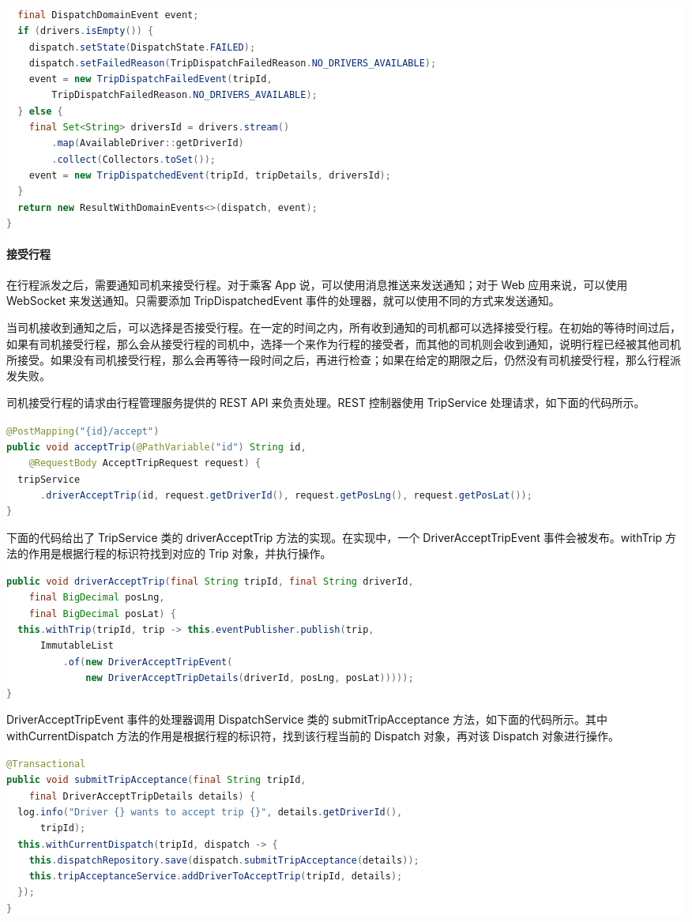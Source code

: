 ```java
  final DispatchDomainEvent event;
  if (drivers.isEmpty()) {
    dispatch.setState(DispatchState.FAILED);
    dispatch.setFailedReason(TripDispatchFailedReason.NO_DRIVERS_AVAILABLE);
    event = new TripDispatchFailedEvent(tripId,
        TripDispatchFailedReason.NO_DRIVERS_AVAILABLE);
  } else {
    final Set<String> driversId = drivers.stream()
        .map(AvailableDriver::getDriverId)
        .collect(Collectors.toSet());
    event = new TripDispatchedEvent(tripId, tripDetails, driversId);
  }
  return new ResultWithDomainEvents<>(dispatch, event);
}
```

#### 接受行程

在行程派发之后，需要通知司机来接受行程。对于乘客 App 说，可以使用消息推送来发送通知；对于 Web 应用来说，可以使用 WebSocket 来发送通知。只需要添加 TripDispatchedEvent 事件的处理器，就可以使用不同的方式来发送通知。

当司机接收到通知之后，可以选择是否接受行程。在一定的时间之内，所有收到通知的司机都可以选择接受行程。在初始的等待时间过后，如果有司机接受行程，那么会从接受行程的司机中，选择一个来作为行程的接受者，而其他的司机则会收到通知，说明行程已经被其他司机所接受。如果没有司机接受行程，那么会再等待一段时间之后，再进行检查；如果在给定的期限之后，仍然没有司机接受行程，那么行程派发失败。

司机接受行程的请求由行程管理服务提供的 REST API 来负责处理。REST 控制器使用 TripService 处理请求，如下面的代码所示。

```java
@PostMapping("{id}/accept")
public void acceptTrip(@PathVariable("id") String id,
    @RequestBody AcceptTripRequest request) {
  tripService
      .driverAcceptTrip(id, request.getDriverId(), request.getPosLng(), request.getPosLat());
}
```

下面的代码给出了 TripService 类的 driverAcceptTrip 方法的实现。在实现中，一个 DriverAcceptTripEvent 事件会被发布。withTrip 方法的作用是根据行程的标识符找到对应的 Trip 对象，并执行操作。

```java
public void driverAcceptTrip(final String tripId, final String driverId,
    final BigDecimal posLng,
    final BigDecimal posLat) {
  this.withTrip(tripId, trip -> this.eventPublisher.publish(trip,
      ImmutableList
          .of(new DriverAcceptTripEvent(
              new DriverAcceptTripDetails(driverId, posLng, posLat)))));
}
```

DriverAcceptTripEvent 事件的处理器调用 DispatchService 类的 submitTripAcceptance 方法，如下面的代码所示。其中 withCurrentDispatch 方法的作用是根据行程的标识符，找到该行程当前的 Dispatch 对象，再对该 Dispatch 对象进行操作。

```java
@Transactional
public void submitTripAcceptance(final String tripId,
    final DriverAcceptTripDetails details) {
  log.info("Driver {} wants to accept trip {}", details.getDriverId(),
      tripId);
  this.withCurrentDispatch(tripId, dispatch -> {
    this.dispatchRepository.save(dispatch.submitTripAcceptance(details));
    this.tripAcceptanceService.addDriverToAcceptTrip(tripId, details);
  });
}
```
